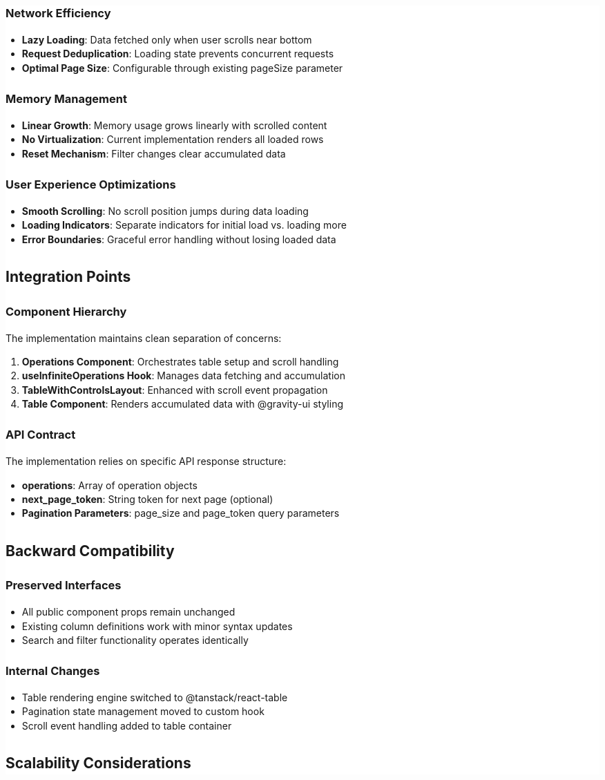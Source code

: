 ### Network Efficiency

- **Lazy Loading**: Data fetched only when user scrolls near bottom
- **Request Deduplication**: Loading state prevents concurrent requests
- **Optimal Page Size**: Configurable through existing pageSize parameter

### Memory Management

- **Linear Growth**: Memory usage grows linearly with scrolled content
- **No Virtualization**: Current implementation renders all loaded rows
- **Reset Mechanism**: Filter changes clear accumulated data

### User Experience Optimizations

- **Smooth Scrolling**: No scroll position jumps during data loading
- **Loading Indicators**: Separate indicators for initial load vs. loading more
- **Error Boundaries**: Graceful error handling without losing loaded data

## Integration Points

### Component Hierarchy

The implementation maintains clean separation of concerns:

1. **Operations Component**: Orchestrates table setup and scroll handling
2. **useInfiniteOperations Hook**: Manages data fetching and accumulation
3. **TableWithControlsLayout**: Enhanced with scroll event propagation
4. **Table Component**: Renders accumulated data with @gravity-ui styling

### API Contract

The implementation relies on specific API response structure:

- **operations**: Array of operation objects
- **next_page_token**: String token for next page (optional)
- **Pagination Parameters**: page_size and page_token query parameters

## Backward Compatibility

### Preserved Interfaces

- All public component props remain unchanged
- Existing column definitions work with minor syntax updates
- Search and filter functionality operates identically

### Internal Changes

- Table rendering engine switched to @tanstack/react-table
- Pagination state management moved to custom hook
- Scroll event handling added to table container

## Scalability Considerations
